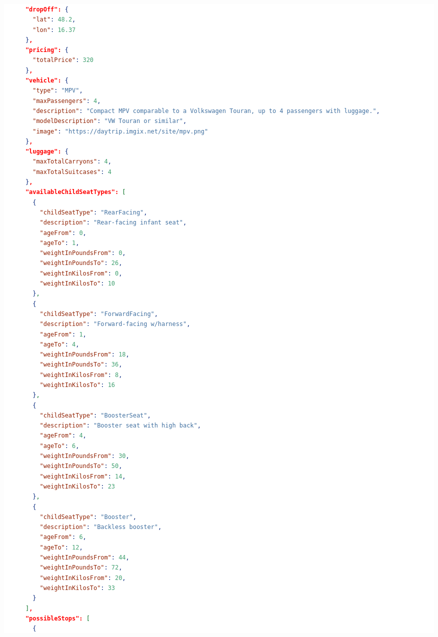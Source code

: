 ```json
      "dropOff": {
        "lat": 48.2,
        "lon": 16.37
      },
      "pricing": {
        "totalPrice": 320
      },
      "vehicle": {
        "type": "MPV",
        "maxPassengers": 4,
        "description": "Compact MPV comparable to a Volkswagen Touran, up to 4 passengers with luggage.",
        "modelDescription": "VW Touran or similar",
        "image": "https://daytrip.imgix.net/site/mpv.png"
      },
      "luggage": {
        "maxTotalCarryons": 4,
        "maxTotalSuitcases": 4
      },
      "availableChildSeatTypes": [
        {
          "childSeatType": "RearFacing",
          "description": "Rear-facing infant seat",
          "ageFrom": 0,
          "ageTo": 1,
          "weightInPoundsFrom": 0,
          "weightInPoundsTo": 26,
          "weightInKilosFrom": 0,
          "weightInKilosTo": 10
        },
        {
          "childSeatType": "ForwardFacing",
          "description": "Forward-facing w/harness",
          "ageFrom": 1,
          "ageTo": 4,
          "weightInPoundsFrom": 18,
          "weightInPoundsTo": 36,
          "weightInKilosFrom": 8,
          "weightInKilosTo": 16
        },
        {
          "childSeatType": "BoosterSeat",
          "description": "Booster seat with high back",
          "ageFrom": 4,
          "ageTo": 6,
          "weightInPoundsFrom": 30,
          "weightInPoundsTo": 50,
          "weightInKilosFrom": 14,
          "weightInKilosTo": 23
        },
        {
          "childSeatType": "Booster",
          "description": "Backless booster",
          "ageFrom": 6,
          "ageTo": 12,
          "weightInPoundsFrom": 44,
          "weightInPoundsTo": 72,
          "weightInKilosFrom": 20,
          "weightInKilosTo": 33
        }
      ],
      "possibleStops": [
        {
```